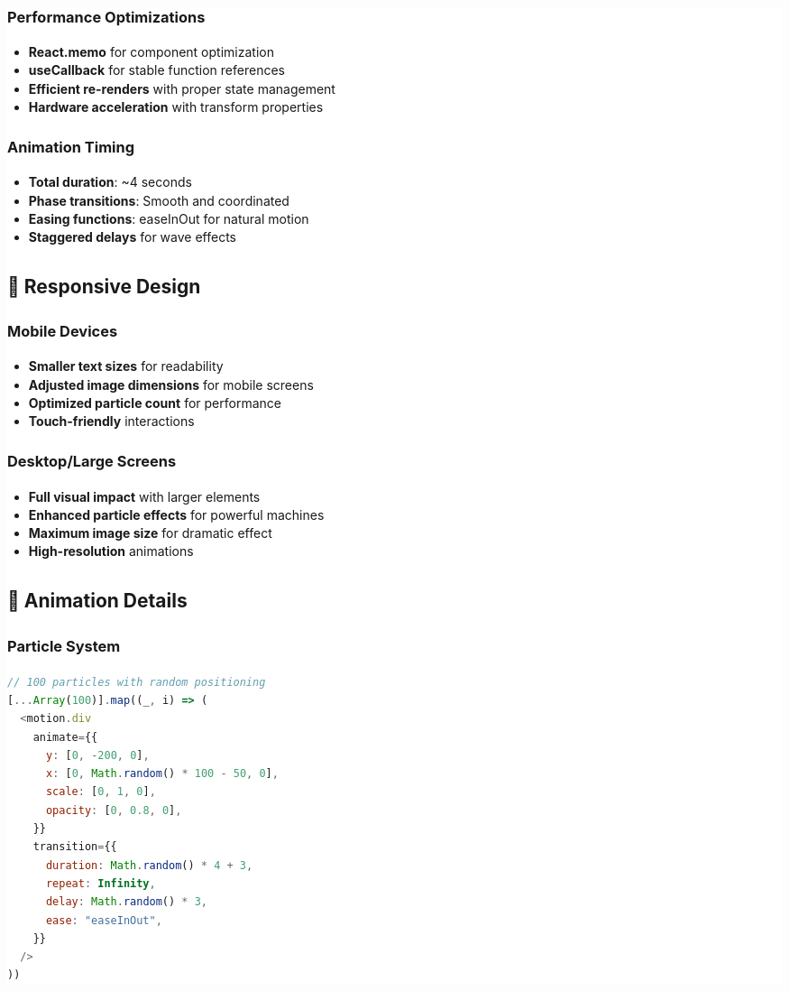 ### **Performance Optimizations**
- **React.memo** for component optimization
- **useCallback** for stable function references
- **Efficient re-renders** with proper state management
- **Hardware acceleration** with transform properties

### **Animation Timing**
- **Total duration**: ~4 seconds
- **Phase transitions**: Smooth and coordinated
- **Easing functions**: easeInOut for natural motion
- **Staggered delays** for wave effects

## 📱 **Responsive Design**

### **Mobile Devices**
- **Smaller text sizes** for readability
- **Adjusted image dimensions** for mobile screens
- **Optimized particle count** for performance
- **Touch-friendly** interactions

### **Desktop/Large Screens**
- **Full visual impact** with larger elements
- **Enhanced particle effects** for powerful machines
- **Maximum image size** for dramatic effect
- **High-resolution** animations

## 🎵 **Animation Details**

### **Particle System**
```javascript
// 100 particles with random positioning
[...Array(100)].map((_, i) => (
  <motion.div
    animate={{
      y: [0, -200, 0],
      x: [0, Math.random() * 100 - 50, 0],
      scale: [0, 1, 0],
      opacity: [0, 0.8, 0],
    }}
    transition={{
      duration: Math.random() * 4 + 3,
      repeat: Infinity,
      delay: Math.random() * 3,
      ease: "easeInOut",
    }}
  />
))
```
